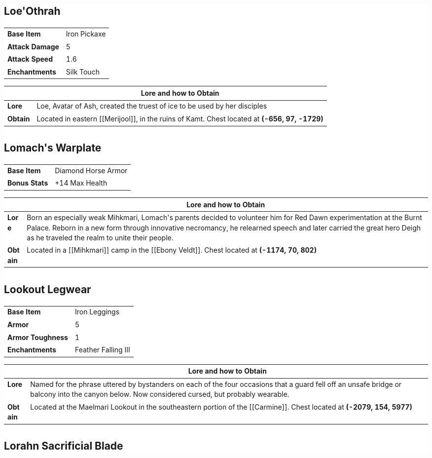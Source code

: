 ## Loe'Othrah

|               |            |
| ------------- | ---------- |
| **Base Item**     | Iron Pickaxe |
| **Attack Damage**| 5          |
| **Attack Speed**  | 1.6        |
| **Enchantments**      | Silk Touch |

|            | **Lore and how to Obtain**                                                |
| ---------- | ------------------------------------------------------------------------- |
| **Lore**   | Loe, Avatar of Ash, created the truest of ice to be used by her disciples |
| **Obtain** | Located in eastern [[Merijool]], in the ruins of Kamt. Chest located at **(-656, 97, -1729)**           |

## Lomach's Warplate

|             |                |
| ----------- | -------------- |
| **Base Item**   | Diamond Horse Armor |
| **Bonus Stats** | +14 Max Health |

|            | **Lore and how to Obtain**   |
| ---------- | ------------------------------------------------------------------------------------------------------------------------------------------------------------------------------------------------------------------------------------------------------------------------------------------- |
| **Lore**   | Born an especially weak Mihkmari, Lomach's parents decided to volunteer him for Red Dawn experimentation at the Burnt Palace. Reborn in a new form through innovative necromancy, he relearned speech and later carried the great hero Deigh as he traveled the realm to unite their people. |
| **Obtain** | Located in a [[Mihkmari]] camp in the [[Ebony Veldt]]. Chest located at **(-1174, 70, 802)**  |

## Lookout Legwear

|                 |                   |
| --------------- | ----------------- |
| **Base Item**       | Iron Leggings     |
| **Armor**           | 5                 |
| **Armor Toughness**| 1                 |
| **Enchantments**        | Feather Falling III |

|            | **Lore and how to Obtain**                                                                                                                                                                      |
| ---------- | ----------------------------------------------------------------------------------------------------------------------------------------------------------------------------------------------- |
| **Lore**   | Named for the phrase uttered by bystanders on each of the four occasions that a guard fell off an unsafe bridge or balcony into the canyon below. Now considered cursed, but probably wearable. |
| **Obtain** | Located at the Maelmari Lookout in the southeastern portion of the [[Carmine]]. Chest located at **(-2079, 154, 5977)**  |

## Lorahn Sacrificial Blade
